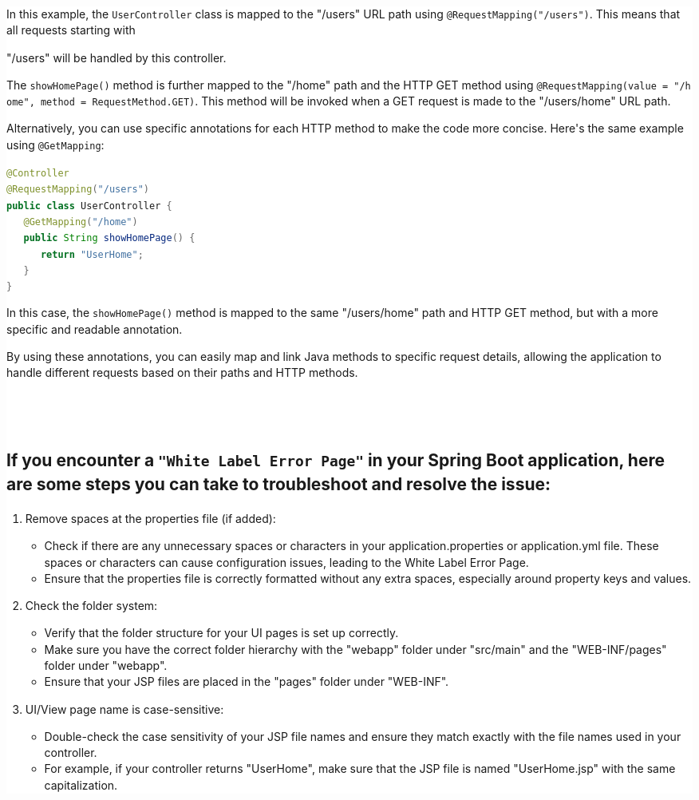 In this example, the `UserController` class is mapped to the "/users" URL path using `@RequestMapping("/users")`. This means that all requests starting with

 "/users" will be handled by this controller.

The `showHomePage()` method is further mapped to the "/home" path and the HTTP GET method using `@RequestMapping(value = "/home", method = RequestMethod.GET)`. This method will be invoked when a GET request is made to the "/users/home" URL path.

Alternatively, you can use specific annotations for each HTTP method to make the code more concise. Here's the same example using `@GetMapping`:

```java
@Controller
@RequestMapping("/users")
public class UserController {
   @GetMapping("/home")
   public String showHomePage() {
      return "UserHome";
   }
}
```

In this case, the `showHomePage()` method is mapped to the same "/users/home" path and HTTP GET method, but with a more specific and readable annotation.

By using these annotations, you can easily map and link Java methods to specific request details, allowing the application to handle different requests based on their paths and HTTP methods.


<br/>
<br/>

## **If you encounter a `"White Label Error Page"` in your Spring Boot application, here are some steps you can take to troubleshoot and resolve the issue:**

1. Remove spaces at the properties file (if added):
   - Check if there are any unnecessary spaces or characters in your application.properties or application.yml file. These spaces or characters can cause configuration issues, leading to the White Label Error Page.
   - Ensure that the properties file is correctly formatted without any extra spaces, especially around property keys and values.

2. Check the folder system:
   - Verify that the folder structure for your UI pages is set up correctly.
   - Make sure you have the correct folder hierarchy with the "webapp" folder under "src/main" and the "WEB-INF/pages" folder under "webapp".
   - Ensure that your JSP files are placed in the "pages" folder under "WEB-INF".

3. UI/View page name is case-sensitive:
   - Double-check the case sensitivity of your JSP file names and ensure they match exactly with the file names used in your controller.
   - For example, if your controller returns "UserHome", make sure that the JSP file is named "UserHome.jsp" with the same capitalization.
